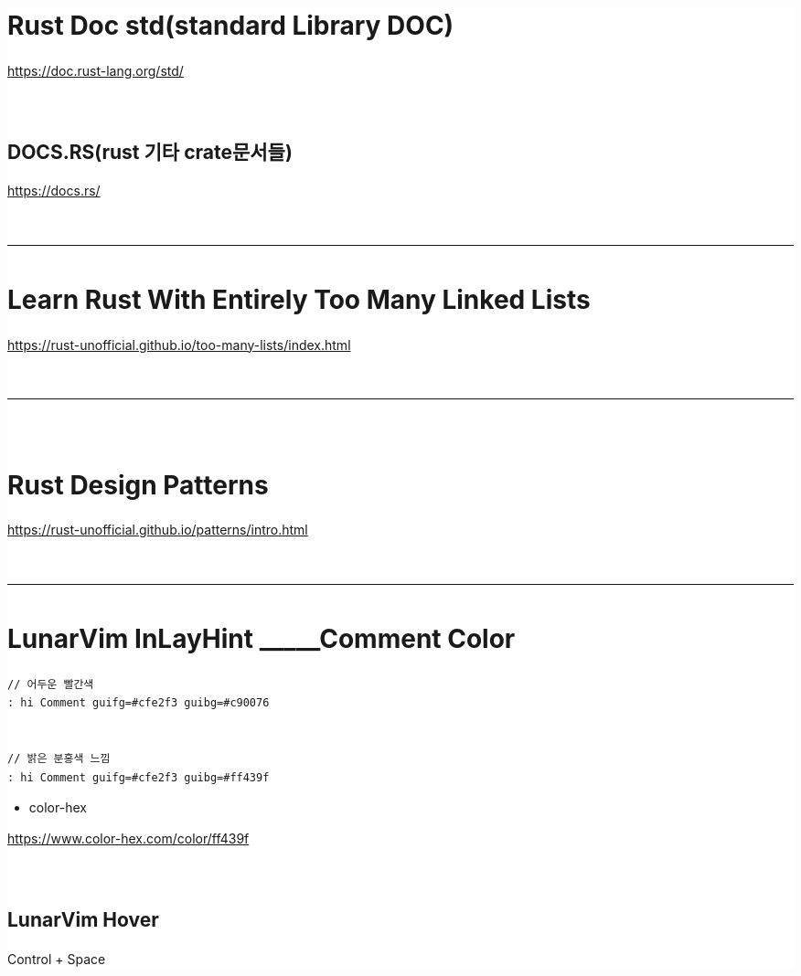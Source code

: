 # Rust Doc std(standard Library DOC)

https://doc.rust-lang.org/std/

<br>

##  DOCS.RS(rust 기타 crate문서들)

https://docs.rs/

<br>

<hr>

# Learn Rust With Entirely Too Many Linked Lists

https://rust-unofficial.github.io/too-many-lists/index.html

<br>

<hr>

<br>

# Rust Design Patterns

https://rust-unofficial.github.io/patterns/intro.html

<br>

<hr>

# LunarVim InLayHint _____Comment Color

```
// 어두운 빨간색
: hi Comment guifg=#cfe2f3 guibg=#c90076


// 밝은 분홍색 느낌
: hi Comment guifg=#cfe2f3 guibg=#ff439f

```

- color-hex

https://www.color-hex.com/color/ff439f

<br>

## LunarVim Hover 

Control + Space
